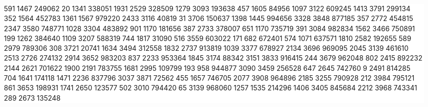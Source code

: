 591 1467 249062
20 1341 338051
1931 2529 328509
1279 3093 193638
457 1605 84956
1097 3122 609245
1413 3791 299134
352 1564 452783
1361 1567 979220
2433 3116 40819
31 3706 150637
1398 1445 994656
3328 3848 877185
357 2772 454815
2347 3580 748771
1028 3304 483892
901 1170 181656
387 2733 378007
651 1170 735719
391 3084 982834
1562 3466 750891
199 1262 384640
1109 3207 588319
744 1817 31090
516 3559 603022
171 682 672401
574 1071 637571
1810 2582 192655
589 2979 789306
308 3721 20741
1634 3494 312558
1832 2737 913819
1039 3377 678927
2134 3696 969095
2045 3139 461610
2513 2726 274132
2914 3652 983203
837 2233 953364
1845 3174 88342
3151 3833 916415
244 3679 962048
802 2415 892232
2144 2621 701622
1900 2191 783755
1681 2995 109799
193 958 944877
3090 3459 256528
647 2645 742760
9 2491 814285
704 1641 174118
1471 2236 837796
3037 3871 72562
455 1657 746705
2077 3908 964896
2185 3255 790928
212 3984 795121
861 3653 198931
1741 2650 123577
502 3010 794420
65 3139 968060
1257 1535 214296
1406 3405 845684
2212 3968 743341
289 2673 135248
